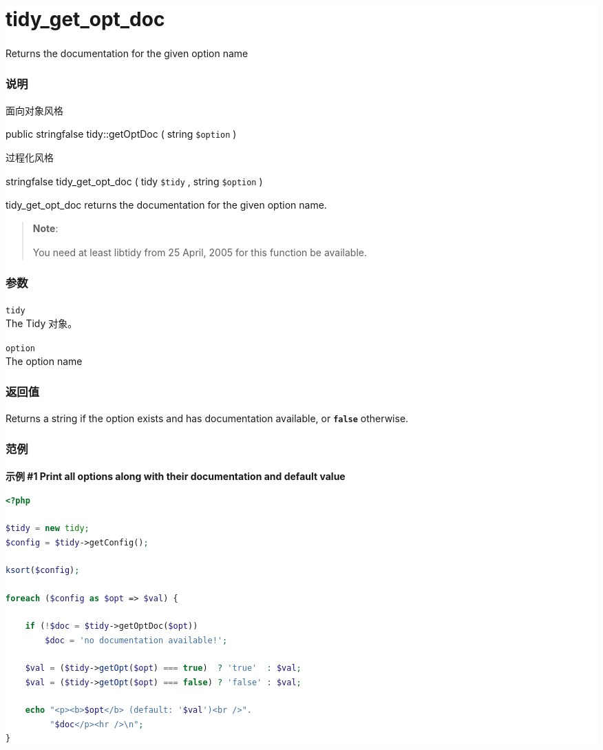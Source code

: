 tidy\_get\_opt\_doc
===================

Returns the documentation for the given option name

### 说明

面向对象风格

<span class="modifier">public</span> <span class="type"><span
class="type">string</span><span class="type">false</span></span> <span
class="methodname">tidy::getOptDoc</span> ( <span
class="methodparam"><span class="type">string</span> `$option`</span> )

过程化风格

<span class="type"><span class="type">string</span><span
class="type">false</span></span> <span
class="methodname">tidy\_get\_opt\_doc</span> ( <span
class="methodparam"><span class="type">tidy</span> `$tidy`</span> ,
<span class="methodparam"><span class="type">string</span>
`$option`</span> )

<span class="function">tidy\_get\_opt\_doc</span> returns the
documentation for the given option name.

> **Note**:
>
> You need at least libtidy from 25 April, 2005 for this function be
> available.

### 参数

`tidy`  
The <span class="classname">Tidy</span> 对象。

`option`  
The option name

### 返回值

Returns a string if the option exists and has documentation available,
or **`false`** otherwise.

### 范例

**示例 \#1 Print all options along with their documentation and default
value**

``` php
<?php

$tidy = new tidy;
$config = $tidy->getConfig();

ksort($config);

foreach ($config as $opt => $val) {

    if (!$doc = $tidy->getOptDoc($opt))
        $doc = 'no documentation available!';

    $val = ($tidy->getOpt($opt) === true)  ? 'true'  : $val;
    $val = ($tidy->getOpt($opt) === false) ? 'false' : $val;

    echo "<p><b>$opt</b> (default: '$val')<br />".
         "$doc</p><hr />\n";
}
```